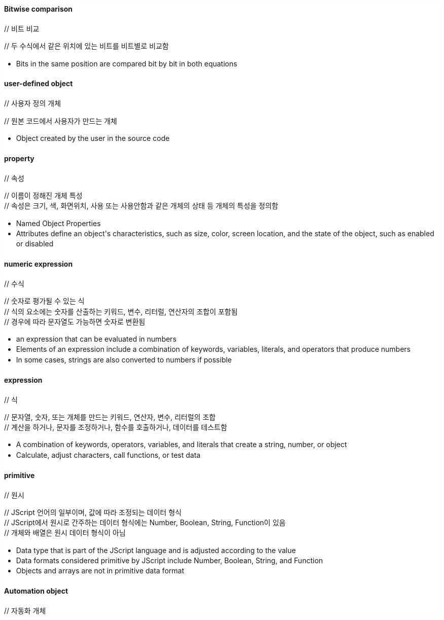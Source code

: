 #### Bitwise comparison   
// 비트 비교   
   
// 두 수식에서 같은 위치에 있는 비트를 비트별로 비교함   
- Bits in the same position are compared bit by bit in both equations   
   
#### user-defined object   
// 사용자 정의 개체   
   
// 원본 코드에서 사용자가 만드는 개체   
- Object created by the user in the source code   
   
#### property   
// 속성   
   
// 이름이 정해진 개체 특성   
// 속성은 크기, 색, 화면위치, 사용 또는 사용안함과 같은 개체의 상태 등 개체의 특성을 정의함   
- Named Object Properties   
- Attributes define an object's characteristics, such as size, color, screen location, and the state of the object, such as enabled or disabled   
   
#### numeric expression   
// 수식   
   
// 숫자로 평가될 수 있는 식   
// 식의 요소에는 숫자를 산출하는 키워드, 변수, 리터럴, 연산자의 조합이 포함됨   
// 경우에 따라 문자열도 가능하면 숫자로 변환됨   
- an expression that can be evaluated in numbers   
- Elements of an expression include a combination of keywords, variables, literals, and operators that produce numbers   
- In some cases, strings are also converted to numbers if possible   
   
#### expression   
// 식   
   
// 문자열, 숫자, 또는 개체를 만드는 키워드, 연산자, 변수, 리터럴의 조합   
// 계산을 하거나, 문자를 조정하거나, 함수를 호출하거나, 데이터를 테스트함   
- A combination of keywords, operators, variables, and literals that create a string, number, or object   
- Calculate, adjust characters, call functions, or test data   
   
#### primitive   
// 원시   
   
// JScript 언어의 일부이며, 값에 따라 조정되는 데이터 형식   
// JScript에서 원시로 간주하는 데이터 형식에는 Number, Boolean, String, Function이 있음   
// 개체와 배열은 원시 데이터 형식이 아님   
- Data type that is part of the JScript language and is adjusted according to the value   
- Data formats considered primitive by JScript include Number, Boolean, String, and Function   
- Objects and arrays are not in primitive data format   
   
#### Automation object   
// 자동화 개체   
   